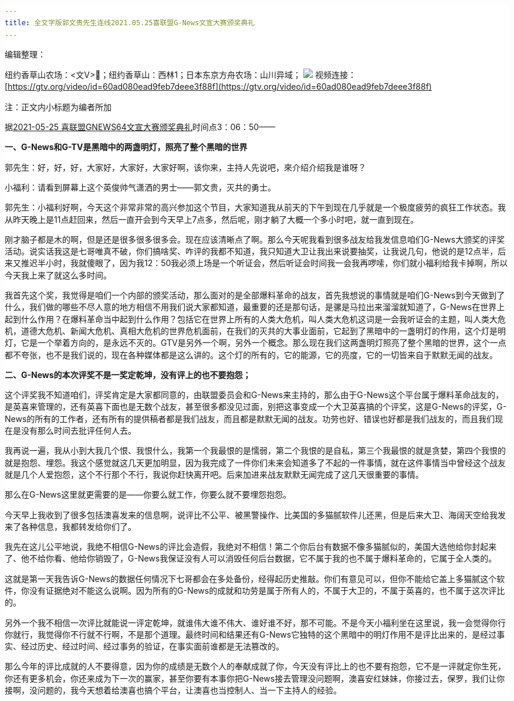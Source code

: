 ```yaml
---
title: 全文字版郭文贵先生连线2021.05.25喜联盟G-News文宣大赛颁奖典礼
---
```


编辑整理：

纽约香草山农场：&lt;文V&gt;🦅；纽约香草山：西林1；日本东京方舟农场：山川异域；
![](https://assets.gnews.org/wp-content/uploads/2021/05/0f930be9c6bad3190c6572deb8186476_副本.jpg)
视频连接：[https://gtv.org/video/id=60ad080ead9feb7deee3f88f](https://gtv.org/video/id=60ad080ead9feb7deee3f88f)

注：正文内小标题为编者所加

据[2021-05-25 喜联盟GNEWS64文宣大赛颁奖典礼](https://gtv.org/video/id=60ad080ead9feb7deee3f88f)时间点3：06：50——

**一、G-News和G-TV是黑暗中的两盏明灯，照亮了整个黑暗的世界**

郭先生：好，好，好，大家好，大家好，大家好啊，该你来，主持人先说吧，來介绍介绍我是谁呀？

小福利：请看到屏幕上这个英俊帅气潇洒的男士——郭文贵，灭共的勇士。

郭先生：小福利好啊，今天这个非常非常的高兴参加这个节目，大家知道我从前天的下午到现在几乎就是一个极度疲劳的疯狂工作状态。我从昨天晚上是11点赶回来，然后一直开会到今天早上7点多，然后呢，刚才躺了大概一个多小时吧，就一直到现在。

刚才脑子都是木的啊，但是还是很多很多很多会。现在应该清晰点了啊。那么今天呢我看到很多战友给我发信息咱们G-News大颁奖的评奖活动。说实话我这是七哥唯真不破，你们搞啥奖、咋评的我都不知道，我只知道大卫让我出来说要抽奖，让我说几句，他说的是12点半，后来又推迟半小时，我就傻眼了，因为我12：50我必须上场是一个听证会，然后听证会时间我一会我再啰嗦，你们就小福利给我卡掉啊，所以今天我上来了就这么多时间。

我首先这个奖，我觉得是咱们一个内部的颁奖活动，那么面对的是全部爆料革命的战友，首先我想说的事情就是咱们G-News到今天做到了什么，我们做的哪些不尽人意的地方相信不用我们说大家都知道，最重要的还是那句话，是骡是马拉出来溜溜就知道了，G-News在世界上起到什么作用？在爆料革命当中起到什么作用？包括它在世界上所有的人类大危机，叫人类大危机这词是一会我听证会的主题，叫人类大危机，道德大危机、新闻大危机、真相大危机的世界危机面前，在我们的灭共的大事业面前，它起到了黑暗中的一盏明灯的作用，这个灯是明灯，它是一个举着方向的，是永远不灭的。GTV是另外一个啊，另外一个概念。那么现在我们这两盏明灯照亮了整个黑暗的世界，这个一点都不夸张，也不是我们说的，现在各种媒体都是这么讲的。这个灯的所有的，它的能源，它的亮度，它的一切皆来自于默默无闻的战友。

**二、G-News的本次评奖不是一奖定乾坤，没有评上的也不要抱怨；**

这个评奖我不知道咱们，评奖肯定是大家都同意的，由联盟委员会和G-News来主持的，那么由于G-News这个平台属于爆料革命战友的，是英喜来管理的，还有英喜下面也是无数个战友，甚至很多都没见过面，别把这事变成一个大卫英喜搞的个评奖，这是G-News的评奖，G-News的所有的工作者，还有所有的提供稿者都是我们战友，而且都是默默无闻的战友。功劳也好、错误也好都是我们战友的，而且我们现在是没有那么时间去批评任何人去。

我再说一遍，我从小到大我几个恨、我恨什么，我第一个我最恨的是懦弱，第二个我恨的是自私，第三个我最恨的就是贪婪，第四个我恨的就是抱怨、埋怨。我这个感觉就这几天更加明显，因为我完成了一件你们未来会知道多了不起的一件事情，就在这件事情当中曾经这个战友就是几个人爱抱怨，这个不行那个不行，我说你赶快离开吧。后来加进来战友默默无闻完成了这几天很重要的事情。

那么在G-News这里就更需要的是——你要么就工作，你要么就不要埋怨抱怨。

今天早上我收到了很多包括澳喜发来的信息啊，说评比不公平、被黑警操作、比美国的多猫腻软件儿还黑，但是后来大卫、海阔天空给我发来了各种信息，我都转发给你们了。

我先在这儿公平地说，我绝不相信G-News的评比会造假，我绝对不相信！第二个你后台有数据不像多猫腻似的，美国大选他给你封起来了、他不给你看、他给你销毁了，G-News我保证没有人可以消毁任何后台数据，它不属于我的也不属于爆料革命的，它属于全人类的。

这就是第一天我告诉G-News的数据任何情况下七哥都会在多处备份，经得起历史推敲。你们有意见可以，但你不能给它盖上多猫腻这个软件，你没有证据绝对不能这么说啊。因为所有的G-News的成就和功劳是属于所有人的，不属于大卫的，不属于英喜的，也不属于这次评比的。

另外一个我不相信一次评比就能说一评定乾坤，就谁伟大谁不伟大、谁好谁不好，那不可能。不是今天小福利坐在这里说，我一会觉得你行你就行，我觉得你不行就不行啊，不是那个道理。最终时间和结果还有G-News它独特的这个黑暗中的明灯作用不是评比出来的，是经过事实、经过历史、经过时间、经过事务的验证，在事实面前谁都是无法篡改的。

那么今年的评比成就的人不要得意，因为你的成绩是无数个人的奉献成就了你，今天没有评比上的也不要有抱怨，它不是一评就定你生死，你还有更多机会，你还来成为下一次的赢家，甚至你要有本事你把G-News接去管理没问题啊，澳喜安红妹妹，你接过去，保罗，我们让你接啊，没问题的，我今天想着给澳喜也搞个平台，让澳喜也当控制人、当一下主持人的经验。
